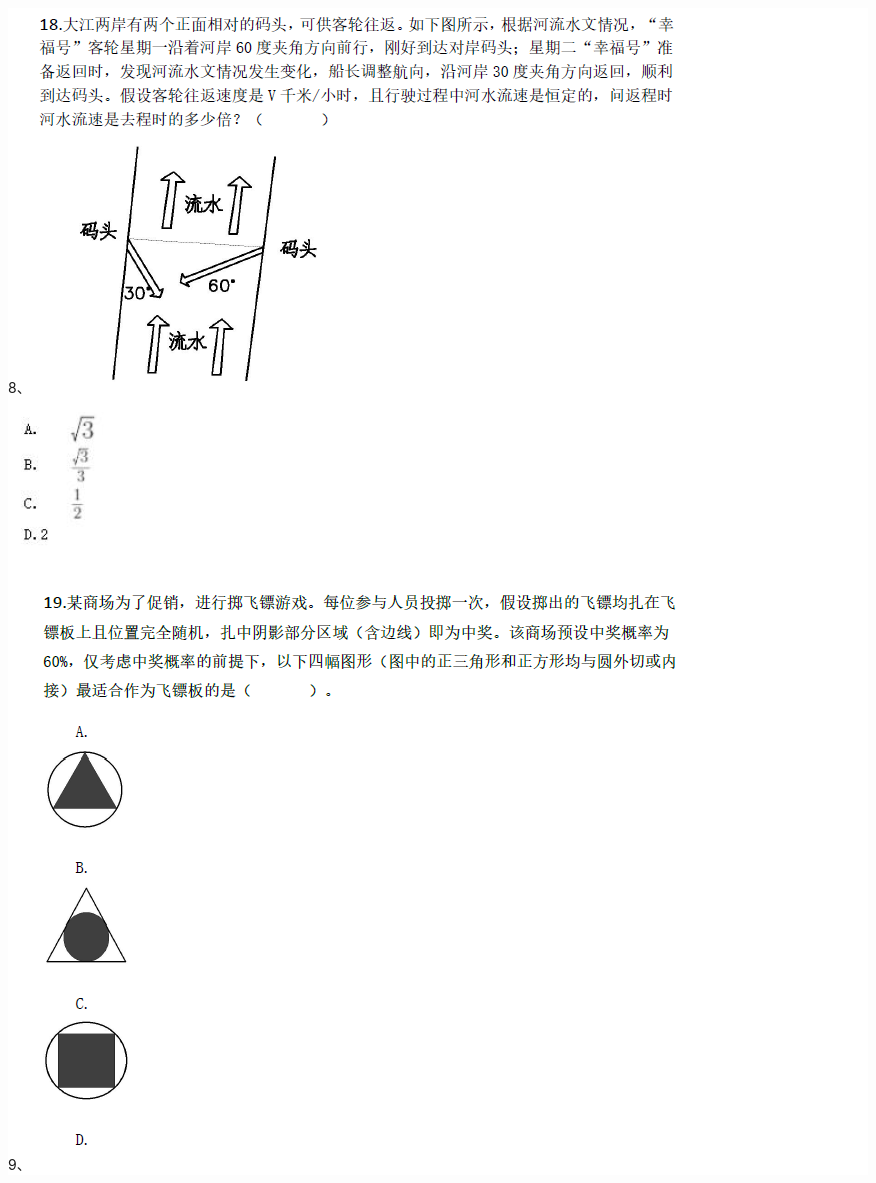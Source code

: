 8、![image-20211023154731235](每日一练错题/image-20211023154731235.png)

​      ![image-20211023154737329](每日一练错题/image-20211023154737329.png)

9、![image-20211023154748923](每日一练错题/image-20211023154748923.png)

